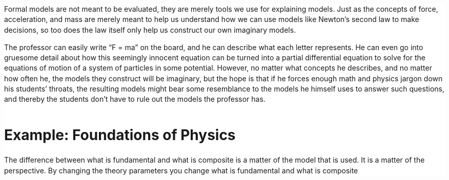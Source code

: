 Formal models are not meant to be evaluated, they are merely tools we use for explaining models. Just as the concepts of force, acceleration, and mass are merely meant to help us understand how we can use models like Newton’s second law to make decisions, so too does the law itself only help us construct our own imaginary models.

The professor can easily write “F = ma” on the board, and he can describe what each letter represents. He can even go into gruesome detail about how this seemingly innocent equation can be turned into a partial differential equation to solve for the equations of motion of a system of particles in some potential. However, no matter what concepts he describes, and no matter how often he, the models they construct will be imaginary, but the hope is that if he forces enough math and physics jargon down his students’ throats, the resulting models might bear some resemblance to the models he himself uses to answer such questions, and thereby the students don’t have to rule out the models the professor has.

# Example: Foundations of Physics

The difference between what is fundamental and what is composite is a matter of the model that is used. It is a matter of the perspective. By changing the theory parameters you change what is fundamental and what is composite